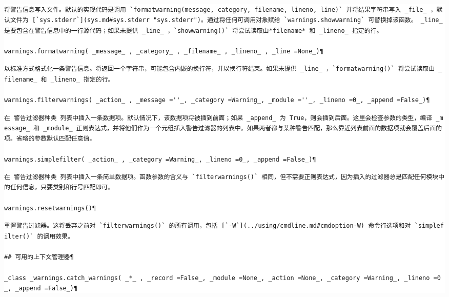 
~~~
将警告信息写入文件。默认的实现代码是调用 `formatwarning(message, category, filename, lineno, line)` 并将结果字符串写入 _file_ ，默认文件为 [`sys.stderr`](sys.md#sys.stderr "sys.stderr")。通过将任何可调用对象赋给 `warnings.showwarning` 可替换掉该函数。 _line_ 是要包含在警告信息中的一行源代码；如果未提供 _line_ ，`showwarning()` 将尝试读取由*filename* 和 _lineno_ 指定的行。

warnings.formatwarning( _message_ , _category_ , _filename_ , _lineno_ , _line =None_)¶
~~~
    

~~~
以标准方式格式化一条警告信息。将返回一个字符串，可能包含内嵌的换行符，并以换行符结束。如果未提供 _line_ ，`formatwarning()` 将尝试读取由 _filename_ 和 _lineno_ 指定的行。

warnings.filterwarnings( _action_ , _message =''_, _category =Warning_, _module =''_, _lineno =0_, _append =False_)¶
~~~
    

~~~
在 警告过滤器种类 列表中插入一条数据项。默认情况下，该数据项将被插到前面；如果 _append_ 为 True，则会插到后面。这里会检查参数的类型，编译 _message_ 和 _module_ 正则表达式，并将他们作为一个元组插入警告过滤器的列表中。如果两者都与某种警告匹配，那么靠近列表前面的数据项就会覆盖后面的项。省略的参数默认匹配任意值。

warnings.simplefilter( _action_ , _category =Warning_, _lineno =0_, _append =False_)¶
~~~
    

~~~
在 警告过滤器种类 列表中插入一条简单数据项。函数参数的含义与 `filterwarnings()` 相同，但不需要正则表达式，因为插入的过滤器总是匹配任何模块中的任何信息，只要类别和行号匹配即可。

warnings.resetwarnings()¶
~~~
    

~~~
重置警告过滤器。这将丢弃之前对 `filterwarnings()` 的所有调用，包括 [`-W`](../using/cmdline.md#cmdoption-W) 命令行选项和对 `simplefilter()` 的调用效果。

## 可用的上下文管理器¶

_class _warnings.catch_warnings( _*_ , _record =False_, _module =None_, _action =None_, _category =Warning_, _lineno =0_, _append =False_)¶
~~~
    

~~~
